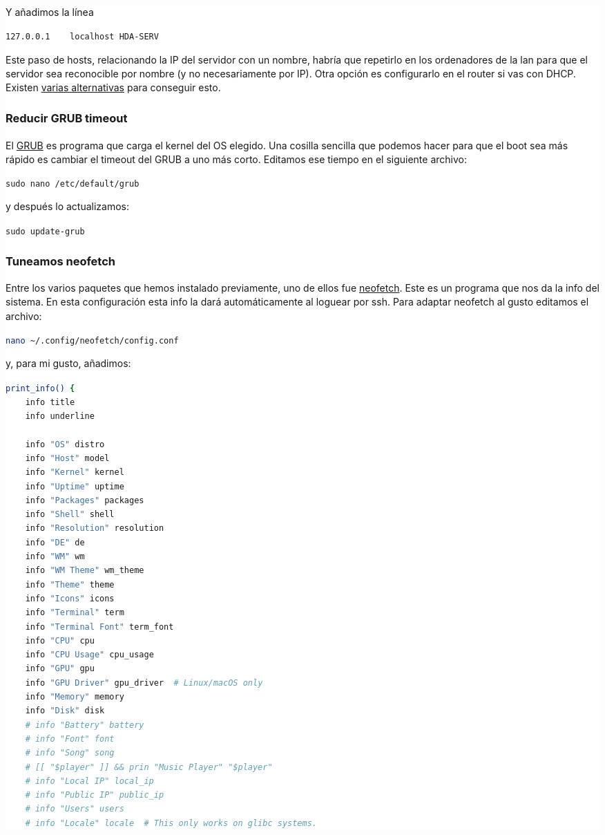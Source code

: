 ```Shell
```
Y añadimos la línea
```Shell
127.0.0.1    localhost HDA-SERV
```
Este paso de hosts, relacionando la IP del servidor con un nombre, habría que repetirlo en los ordenadores de la lan para que el servidor sea reconocible por nombre (y no necesariamente por IP). Otra opción es configurarlo en el router si vas con DHCP. Existen [varias alternativas](https://unix.stackexchange.com/a/16901) para conseguir esto.

### Reducir GRUB timeout
El [GRUB](https://www.gnu.org/software/grub/) es programa que carga el kernel del OS elegido. Una cosilla sencilla que podemos hacer para que el boot sea más rápido es cambiar el timeout del GRUB a uno más corto. Editamos ese tiempo en el siguiente archivo:
```Shell
sudo nano /etc/default/grub
```
y después lo actualizamos:
```Shell
sudo update-grub
```
### Tuneamos neofetch
Entre los varios paquetes que hemos instalado previamente, uno de ellos fue [neofetch](https://github.com/dylanaraps/neofetch). Este es un programa que nos da la info del sistema. En esta configuración esta info la dará automáticamente al loguear por ssh. Para adaptar neofetch al gusto editamos el archivo:
```bash 
nano ~/.config/neofetch/config.conf
```
y, para mi gusto, añadimos:
```bash
print_info() {
    info title
    info underline

    info "OS" distro
    info "Host" model
    info "Kernel" kernel
    info "Uptime" uptime
    info "Packages" packages
    info "Shell" shell
    info "Resolution" resolution
    info "DE" de
    info "WM" wm
    info "WM Theme" wm_theme
    info "Theme" theme
    info "Icons" icons
    info "Terminal" term
    info "Terminal Font" term_font
    info "CPU" cpu
    info "CPU Usage" cpu_usage
    info "GPU" gpu
    info "GPU Driver" gpu_driver  # Linux/macOS only
    info "Memory" memory
    info "Disk" disk
    # info "Battery" battery
    # info "Font" font
    # info "Song" song
    # [[ "$player" ]] && prin "Music Player" "$player"
    # info "Local IP" local_ip
    # info "Public IP" public_ip
    # info "Users" users
    # info "Locale" locale  # This only works on glibc systems.

```